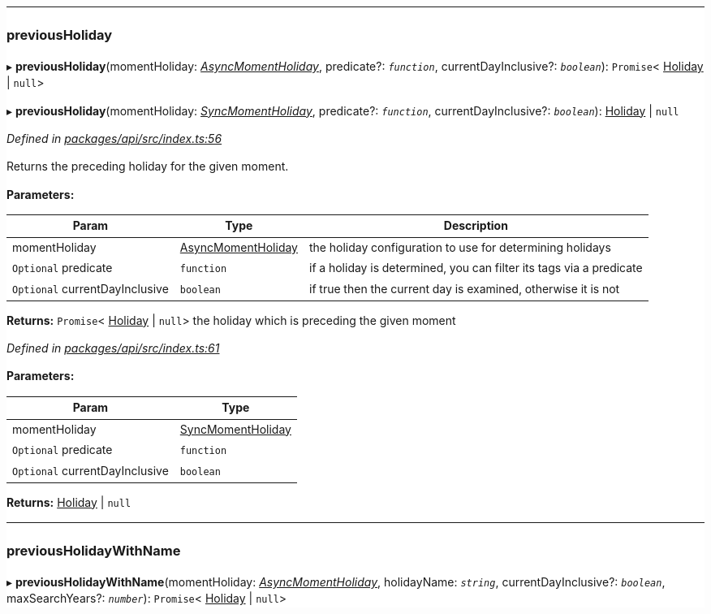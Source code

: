 ___
<a id="previousholiday"></a>

###  previousHoliday

▸ **previousHoliday**(momentHoliday: *[AsyncMomentHoliday](../classes/api.asyncmomentholiday.md)*, predicate?: *`function`*, currentDayInclusive?: *`boolean`*): `Promise`< [Holiday](../classes/_node_modules__nesto_software_moment_holiday_core_src_holiday_.holiday.md) &#124; `null`>

▸ **previousHoliday**(momentHoliday: *[SyncMomentHoliday](../classes/api.syncmomentholiday.md)*, predicate?: *`function`*, currentDayInclusive?: *`boolean`*):  [Holiday](../classes/_node_modules__nesto_software_moment_holiday_core_src_holiday_.holiday.md) &#124; `null`

*Defined in [packages/api/src/index.ts:56](https://github.com/nesto-software/moment-holiday/blob/72ce1a6/packages/api/src/index.ts#L56)*

Returns the preceding holiday for the given moment.

**Parameters:**

| Param | Type | Description |
| ------ | ------ | ------ |
| momentHoliday | [AsyncMomentHoliday](../classes/api.asyncmomentholiday.md) |  the holiday configuration to use for determining holidays |
| `Optional` predicate | `function` |  if a holiday is determined, you can filter its tags via a predicate |
| `Optional` currentDayInclusive | `boolean` |  if true then the current day is examined, otherwise it is not |

**Returns:** `Promise`< [Holiday](../classes/_node_modules__nesto_software_moment_holiday_core_src_holiday_.holiday.md) &#124; `null`>
the holiday which is preceding the given moment

*Defined in [packages/api/src/index.ts:61](https://github.com/nesto-software/moment-holiday/blob/72ce1a6/packages/api/src/index.ts#L61)*

**Parameters:**

| Param | Type |
| ------ | ------ |
| momentHoliday | [SyncMomentHoliday](../classes/api.syncmomentholiday.md) |
| `Optional` predicate | `function` |
| `Optional` currentDayInclusive | `boolean` |

**Returns:**  [Holiday](../classes/_node_modules__nesto_software_moment_holiday_core_src_holiday_.holiday.md) &#124; `null`

___
<a id="previousholidaywithname"></a>

###  previousHolidayWithName

▸ **previousHolidayWithName**(momentHoliday: *[AsyncMomentHoliday](../classes/api.asyncmomentholiday.md)*, holidayName: *`string`*, currentDayInclusive?: *`boolean`*, maxSearchYears?: *`number`*): `Promise`< [Holiday](../classes/_node_modules__nesto_software_moment_holiday_core_src_holiday_.holiday.md) &#124; `null`>
